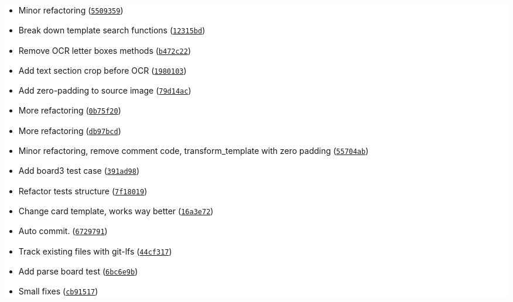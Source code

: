- Minor refactoring
  ([`5509359`](https://github.com/asaf-kali/codenames-parser/commit/5509359eed40509230d64fb848d8e7272c04cc41))

- Break down template search functions
  ([`12315bd`](https://github.com/asaf-kali/codenames-parser/commit/12315bd3f68e66bf1348e008aadafb56f1b5e426))

- Remove OCR letter boxes methods
  ([`b472c22`](https://github.com/asaf-kali/codenames-parser/commit/b472c224e4b7fe05cc4c4f353ec61a8e17d443a7))

- Add text section crop before OCR
  ([`1980103`](https://github.com/asaf-kali/codenames-parser/commit/19801037080b0e5016dd1b201a01838a0a1c3bf6))

- Add zero-padding to source image
  ([`79d14ac`](https://github.com/asaf-kali/codenames-parser/commit/79d14ac59eb81a24034d5037c7b949ddd0f5395c))

- More refactoring
  ([`0b75f20`](https://github.com/asaf-kali/codenames-parser/commit/0b75f20cb2c8ae6a073f5b266ae940754d924f21))

- More refactoring
  ([`db97bcd`](https://github.com/asaf-kali/codenames-parser/commit/db97bcde48c3f351ba50c750f075c52b9f8ef4c8))

- Minor refactoring, remove comment code, transform_template with zero padding
  ([`55704ab`](https://github.com/asaf-kali/codenames-parser/commit/55704abf25512c96a77ed1e4b5f221d02ac902af))

- Add board3 test case
  ([`391ad98`](https://github.com/asaf-kali/codenames-parser/commit/391ad98535a7b6793f0463c20fb8991961e72be4))

- Refactor tests structure
  ([`7f18019`](https://github.com/asaf-kali/codenames-parser/commit/7f18019ffda0a842bef268da90abd032eef94571))

- Change card template, works way better
  ([`16a3e72`](https://github.com/asaf-kali/codenames-parser/commit/16a3e7283d49c73383b8bba576561bc6c69f42cc))

- Auto commit.
  ([`6729791`](https://github.com/asaf-kali/codenames-parser/commit/6729791f6601b32fb305c08501e3ea3ca4f19514))

- Track existing files with git-lfs
  ([`44cf317`](https://github.com/asaf-kali/codenames-parser/commit/44cf31765521b7262705c7534d1116dfff9da652))

- Add parse board test
  ([`6bc6e9b`](https://github.com/asaf-kali/codenames-parser/commit/6bc6e9bc7dbb33e8d464d1988d5ef71d8de4c793))

- Small fixes
  ([`cb91517`](https://github.com/asaf-kali/codenames-parser/commit/cb9151757ff8eb0a97b12c8883b385988ad5173c))
